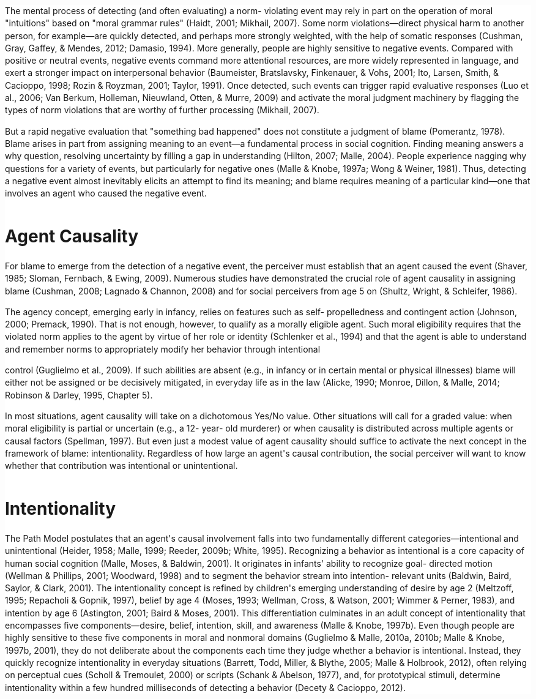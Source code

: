 The mental process of detecting (and often evaluating) a norm- violating event may rely in part on the operation of moral "intuitions" based on "moral grammar rules" (Haidt, 2001; Mikhail, 2007). Some norm violations—direct physical harm to another person, for example—are quickly detected, and perhaps more strongly weighted, with the help of somatic responses (Cushman, Gray, Gaffey, & Mendes, 2012; Damasio, 1994). More generally, people are highly sensitive to negative events. Compared with positive or neutral events, negative events command more attentional resources, are more widely represented in language, and exert a stronger impact on interpersonal behavior (Baumeister, Bratslavsky, Finkenauer, & Vohs, 2001; Ito, Larsen, Smith, & Cacioppo, 1998; Rozin & Royzman, 2001; Taylor, 1991). Once detected, such events can trigger rapid evaluative responses (Luo et al., 2006; Van Berkum, Holleman, Nieuwland, Otten, & Murre, 2009) and activate the moral judgment machinery by flagging the types of norm violations that are worthy of further processing (Mikhail, 2007).

But a rapid negative evaluation that "something bad happened" does not constitute a judgment of blame (Pomerantz, 1978). Blame arises in part from assigning meaning to an event—a fundamental process in social cognition. Finding meaning answers a why question, resolving uncertainty by filling a gap in understanding (Hilton, 2007; Malle, 2004). People experience nagging why questions for a variety of events, but particularly for negative ones (Malle & Knobe, 1997a; Wong & Weiner, 1981). Thus, detecting a negative event almost inevitably elicits an attempt to find its meaning; and blame requires meaning of a particular kind—one that involves an agent who caused the negative event.

# Agent Causality

For blame to emerge from the detection of a negative event, the perceiver must establish that an agent caused the event (Shaver, 1985; Sloman, Fernbach, & Ewing, 2009). Numerous studies have demonstrated the crucial role of agent causality in assigning blame (Cushman, 2008; Lagnado & Channon, 2008) and for social perceivers from age 5 on (Shultz, Wright, & Schleifer, 1986).

The agency concept, emerging early in infancy, relies on features such as self- propelledness and contingent action (Johnson, 2000; Premack, 1990). That is not enough, however, to qualify as a morally eligible agent. Such moral eligibility requires that the violated norm applies to the agent by virtue of her role or identity (Schlenker et al., 1994) and that the agent is able to understand and remember norms to appropriately modify her behavior through intentional

control (Guglielmo et al., 2009). If such abilities are absent (e.g., in infancy or in certain mental or physical illnesses) blame will either not be assigned or be decisively mitigated, in everyday life as in the law (Alicke, 1990; Monroe, Dillon, & Malle, 2014; Robinson & Darley, 1995, Chapter 5).

In most situations, agent causality will take on a dichotomous Yes/No value. Other situations will call for a graded value: when moral eligibility is partial or uncertain (e.g., a 12- year- old murderer) or when causality is distributed across multiple agents or causal factors (Spellman, 1997). But even just a modest value of agent causality should suffice to activate the next concept in the framework of blame: intentionality. Regardless of how large an agent's causal contribution, the social perceiver will want to know whether that contribution was intentional or unintentional.

# Intentionality

The Path Model postulates that an agent's causal involvement falls into two fundamentally different categories—intentional and unintentional (Heider, 1958; Malle, 1999; Reeder, 2009b; White, 1995). Recognizing a behavior as intentional is a core capacity of human social cognition (Malle, Moses, & Baldwin, 2001). It originates in infants' ability to recognize goal- directed motion (Wellman & Phillips, 2001; Woodward, 1998) and to segment the behavior stream into intention- relevant units (Baldwin, Baird, Saylor, & Clark, 2001). The intentionality concept is refined by children's emerging understanding of desire by age 2 (Meltzoff, 1995; Repacholi & Gopnik, 1997), belief by age 4 (Moses, 1993; Wellman, Cross, & Watson, 2001; Wimmer & Perner, 1983), and intention by age 6 (Astington, 2001; Baird & Moses, 2001). This differentiation culminates in an adult concept of intentionality that encompasses five components—desire, belief, intention, skill, and awareness (Malle & Knobe, 1997b). Even though people are highly sensitive to these five components in moral and nonmoral domains (Guglielmo & Malle, 2010a, 2010b; Malle & Knobe, 1997b, 2001), they do not deliberate about the components each time they judge whether a behavior is intentional. Instead, they quickly recognize intentionality in everyday situations (Barrett, Todd, Miller, & Blythe, 2005; Malle & Holbrook, 2012), often relying on perceptual cues (Scholl & Tremoulet, 2000) or scripts (Schank & Abelson, 1977), and, for prototypical stimuli, determine intentionality within a few hundred milliseconds of detecting a behavior (Decety & Cacioppo, 2012).